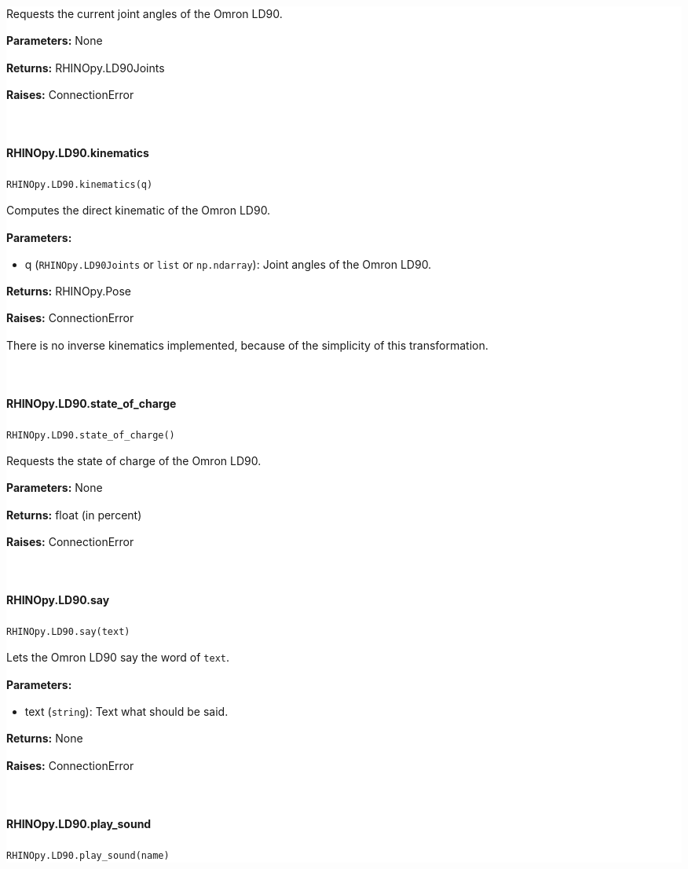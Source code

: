 Requests the current joint angles of the Omron LD90.

**Parameters:** None

**Returns:** RHINOpy.LD90Joints

**Raises:** ConnectionError

<br>

#### RHINOpy.LD90.kinematics
```Python
RHINOpy.LD90.kinematics(q)
```

Computes the direct kinematic of the Omron LD90.

**Parameters:**
  * q (`RHINOpy.LD90Joints` or `list` or `np.ndarray`): Joint angles of the Omron LD90.

**Returns:** RHINOpy.Pose

**Raises:** ConnectionError

There is no inverse kinematics implemented, because of the simplicity of this transformation.

<br>

#### RHINOpy.LD90.state_of_charge
```Python
RHINOpy.LD90.state_of_charge()
```

Requests the state of charge of the Omron LD90.

**Parameters:** None

**Returns:** float (in percent)

**Raises:** ConnectionError

<br>

#### RHINOpy.LD90.say
```Python
RHINOpy.LD90.say(text)
```

Lets the Omron LD90 say the word of `text`.

**Parameters:**
  * text (`string`): Text what should be said.

**Returns:** None

**Raises:** ConnectionError

<br>

#### RHINOpy.LD90.play_sound
```Python
RHINOpy.LD90.play_sound(name)
```
